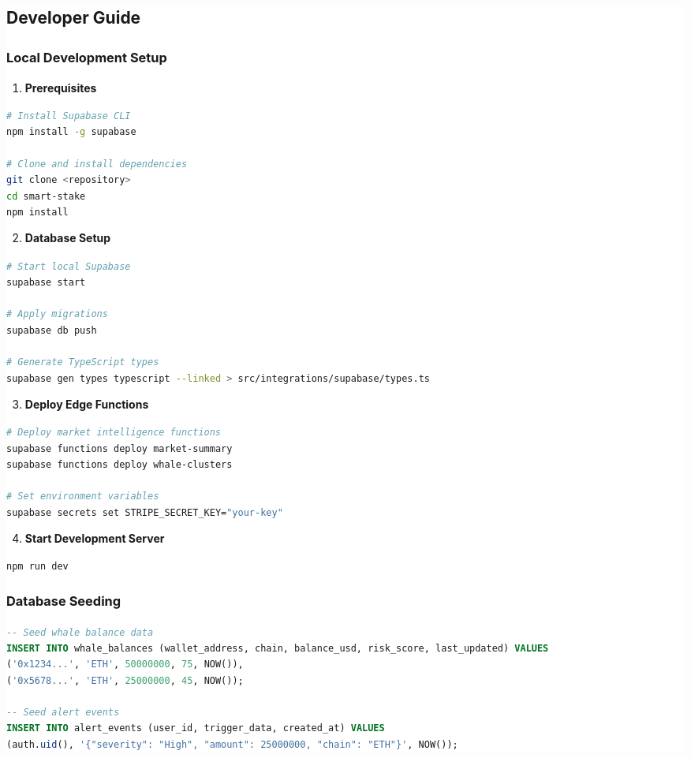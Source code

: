 ## Developer Guide

### Local Development Setup

1. **Prerequisites**
```bash
# Install Supabase CLI
npm install -g supabase

# Clone and install dependencies
git clone <repository>
cd smart-stake
npm install
```

2. **Database Setup**
```bash
# Start local Supabase
supabase start

# Apply migrations
supabase db push

# Generate TypeScript types
supabase gen types typescript --linked > src/integrations/supabase/types.ts
```

3. **Deploy Edge Functions**
```bash
# Deploy market intelligence functions
supabase functions deploy market-summary
supabase functions deploy whale-clusters

# Set environment variables
supabase secrets set STRIPE_SECRET_KEY="your-key"
```

4. **Start Development Server**
```bash
npm run dev
```

### Database Seeding

```sql
-- Seed whale balance data
INSERT INTO whale_balances (wallet_address, chain, balance_usd, risk_score, last_updated) VALUES
('0x1234...', 'ETH', 50000000, 75, NOW()),
('0x5678...', 'ETH', 25000000, 45, NOW());

-- Seed alert events
INSERT INTO alert_events (user_id, trigger_data, created_at) VALUES
(auth.uid(), '{"severity": "High", "amount": 25000000, "chain": "ETH"}', NOW());
```
